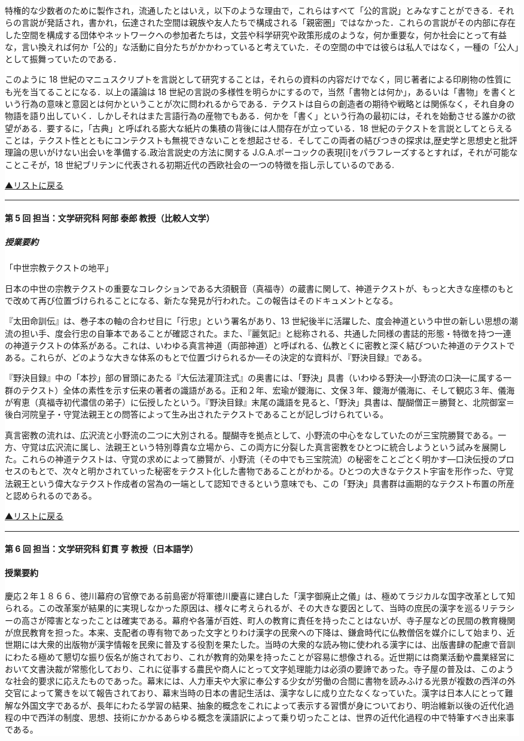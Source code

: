 特権的な少数者のために製作され，流通したとはいえ，以下のような理由で，これらはすべて「公的言説」とみなすことができる．それらの言説が発話され，書かれ，伝達された空間は親族や友人たちで構成される「親密圏」ではなかった．これらの言説がその内部に存在した空間を構成する団体やネットワークへの参加者たちは，文芸や科学研究や政策形成のような，何か重要な，何か社会にとって有益な，言い換えれば何か「公的」な活動に自分たちがかかわっていると考えていた．その空間の中では彼らは私人ではなく，一種の「公人」として振舞っていたのである．

このように 18 世紀のマニュスクリプトを言説として研究することは，それらの資料の内容だけでなく，同じ著者による印刷物の性質にも光を当てることになる．以上の議論は 18 世紀の言説の多様性を明らかにするので，当然「書物とは何か」，あるいは「書物」を書くという行為の意味と意図とは何かということが次に問われるからである．テクストは自らの創造者の期待や戦略とは関係なく，それ自身の物語を語り出していく．しかしそれはまた言語行為の産物でもある．何かを「書く」という行為の最初には，それを始動させる誰かの欲望がある．要するに，「古典」と呼ばれる膨大な紙片の集積の背後には人間存在が立っている．18 世紀のテクストを言説としてとらえることは，テクスト性とともにコンテクストも無視できないことを想起させる．そしてこの両者の結びつきの探求は,歴史学と思想史と批評理論の思いがけない出会いを準備する.政治言説史の方法に関する J.G.A.ポーコックの表現[i]をパラフレーズするとすれば，それが可能なことこそが，18 世紀ブリテンに代表される初期近代の西欧社会の一つの特徴を指し示しているのである.

<p class="right"><a href="#linklist">▲リストに戻る</a></p>

---

<div id="l5">

#### 第 5 回 担当：文学研究科 阿部 泰郎 教授（比較人文学）

</div>

##### 授業要約

「中世宗教テクストの地平」

日本の中世の宗教テクストの重要なコレクションである大須観音（真福寺）の蔵書に関して、神道テクストが、もっと大きな座標のもとで改めて再び位置づけられることになる、新たな発見が行われた。この報告はそのドキュメントとなる。

『太田命訓伝』は、巻子本の軸の合わせ目に「行忠」という署名があり、13 世紀後半に活躍した、度会神道という中世の新しい思想の潮流の担い手、度会行忠の自筆本であることが確認された。また、『麗気記』と総称される、共通した同様の書誌的形態・特徴を持つ一連の神道テクストの体系がある。これは、いわゆる真言神道（両部神道）と呼ばれる、仏教とくに密教と深く結びついた神道のテクストである。これらが、どのような大きな体系のもとで位置づけられるか—その決定的な資料が、『野決目録』である。

『野決目録』中の「本抄」部の冒頭にあたる『大伝法灌頂注式』の奥書には、「野決」具書（いわゆる野決—小野流の口決—に属する一群のテクスト）全体の素性を示す伝来の著者の識語がある。正和２年、宏瑜が鑁海に、文保３年、鑁海が儀海に、そして観応３年、儀海が宥恵（真福寺初代濃信の弟子）に伝授したという。『野決目録』末尾の識語を見ると、「野決」具書は、醍醐僧正＝勝賢と、北院御室＝後白河院皇子・守覚法親王との問答によって生み出されたテクストであることが記しづけられている。

真言密教の流れは、広沢流と小野流の二つに大別される。醍醐寺を拠点として、小野流の中心をなしていたのが三宝院勝賢である。一方、守覚は広沢流に属し、法親王という特別尊貴な立場から、この両方に分裂した真言密教をひとつに統合しようという試みを展開した。これらの神道テクストは、守覚の求めによって勝賢が、小野流（その中でも三宝院流）の秘密をことごとく明かす—口決伝授のプロセスのもとで、次々と明かされていった秘密をテクスト化した書物であることがわかる。ひとつの大きなテクスト宇宙を形作った、守覚法親王という偉大なテクスト作成者の営為の一端として認知できるという意味でも、この「野決」具書群は画期的なテクスト布置の所産と認められるのである。

<p class="right"><a href="#linklist">▲リストに戻る</a></p>

---

<div id="l6">

#### 第 6 回 担当：文学研究科 釘貫 亨 教授（日本語学）

</div>

#### 授業要約

慶応２年１８６６、徳川幕府の官僚である前島密が将軍徳川慶喜に建白した「漢字御廃止之儀」は、極めてラジカルな国字改革として知られる。この改革案が結果的に実現しなかった原因は、様々に考えられるが、その大きな要因として、当時の庶民の漢字を巡るリテラシーの高さが障害となったことは確実である。幕府や各藩が百姓、町人の教育に責任を持ったことはないが、寺子屋などの民間の教育機関が庶民教育を担った。本来、支配者の専有物であった文字とりわけ漢字の民衆への下降は、鎌倉時代に仏教僧侶を媒介にして始まり、近世期には大衆的出版物が漢字情報を民衆に普及する役割を果たした。当時の大衆的な読み物に使われる漢字には、出版書肆の配慮で音訓にわたる極めて懇切な振り仮名が施されており、これが教育的効果を持ったことが容易に想像される。近世期には商業活動や農業経営において文書決裁が常態化しており、これに従事する農民や商人にとって文字処理能力は必須の要諦であった。寺子屋の普及は、このような社会的要求に応えたものであった。幕末には、人力車夫や大家に奉公する少女が労働の合間に書物を読みふける光景が複数の西洋の外交官によって驚きを以て報告されており、幕末当時の日本の書記生活は、漢字なしに成り立たなくなっていた。漢字は日本人にとって難解な外国文字であるが、長年にわたる学習の結果、抽象的概念をこれによって表示する習慣が身についており、明治維新以後の近代化過程の中で西洋の制度、思想、技術にかかるあらゆる概念を漢語訳によって乗り切ったことは、世界の近代化過程の中で特筆すべき出来事である。
